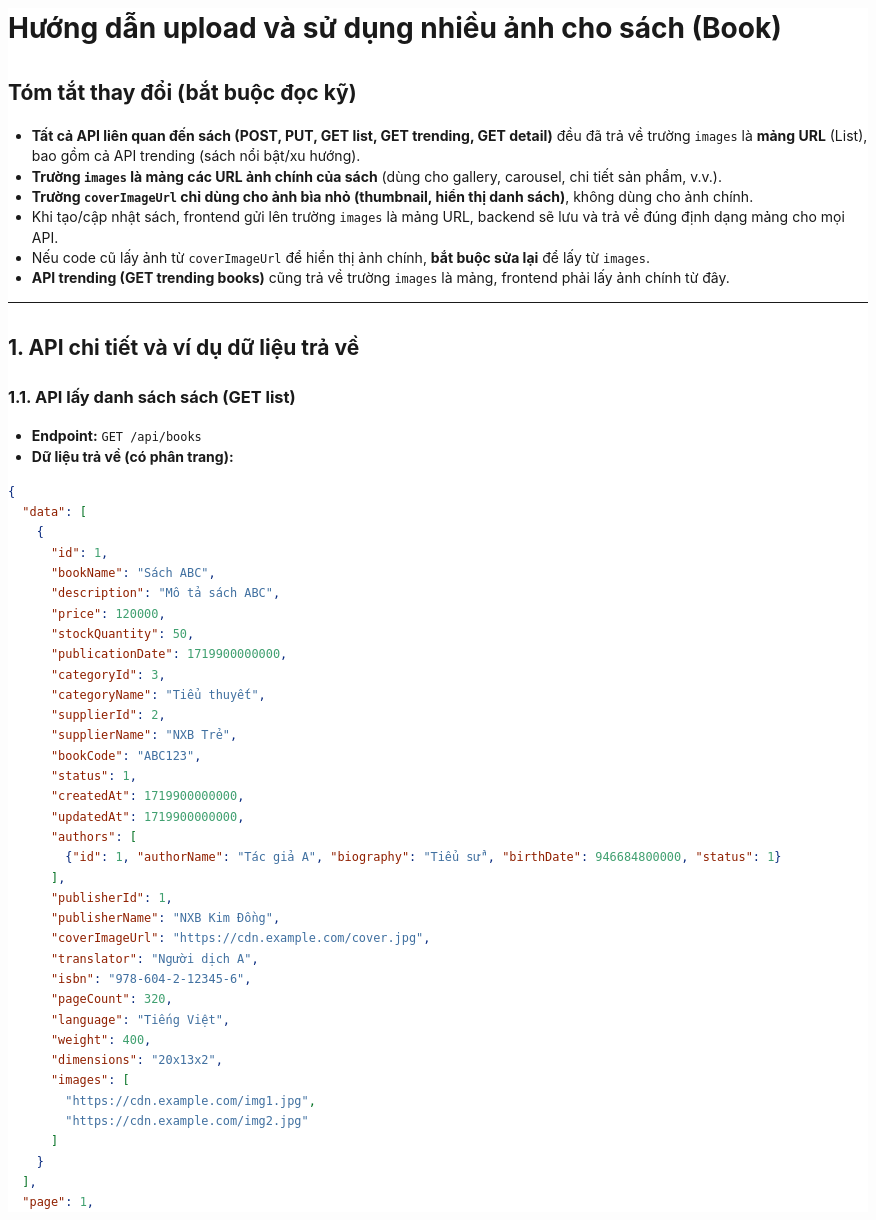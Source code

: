 # Hướng dẫn upload và sử dụng nhiều ảnh cho sách (Book)

## Tóm tắt thay đổi (bắt buộc đọc kỹ)
- **Tất cả API liên quan đến sách (POST, PUT, GET list, GET trending, GET detail)** đều đã trả về trường `images` là **mảng URL** (List<String>), bao gồm cả API trending (sách nổi bật/xu hướng).
- **Trường `images` là mảng các URL ảnh chính của sách** (dùng cho gallery, carousel, chi tiết sản phẩm, v.v.).
- **Trường `coverImageUrl` chỉ dùng cho ảnh bìa nhỏ (thumbnail, hiển thị danh sách)**, không dùng cho ảnh chính.
- Khi tạo/cập nhật sách, frontend gửi lên trường `images` là mảng URL, backend sẽ lưu và trả về đúng định dạng mảng cho mọi API.
- Nếu code cũ lấy ảnh từ `coverImageUrl` để hiển thị ảnh chính, **bắt buộc sửa lại** để lấy từ `images`.
- **API trending (GET trending books)** cũng trả về trường `images` là mảng, frontend phải lấy ảnh chính từ đây.

---

## 1. API chi tiết và ví dụ dữ liệu trả về

### 1.1. API lấy danh sách sách (GET list)
- **Endpoint:** `GET /api/books`
- **Dữ liệu trả về (có phân trang):**
```json
{
  "data": [
    {
      "id": 1,
      "bookName": "Sách ABC",
      "description": "Mô tả sách ABC",
      "price": 120000,
      "stockQuantity": 50,
      "publicationDate": 1719900000000,
      "categoryId": 3,
      "categoryName": "Tiểu thuyết",
      "supplierId": 2,
      "supplierName": "NXB Trẻ",
      "bookCode": "ABC123",
      "status": 1,
      "createdAt": 1719900000000,
      "updatedAt": 1719900000000,
      "authors": [
        {"id": 1, "authorName": "Tác giả A", "biography": "Tiểu sử", "birthDate": 946684800000, "status": 1}
      ],
      "publisherId": 1,
      "publisherName": "NXB Kim Đồng",
      "coverImageUrl": "https://cdn.example.com/cover.jpg",
      "translator": "Người dịch A",
      "isbn": "978-604-2-12345-6",
      "pageCount": 320,
      "language": "Tiếng Việt",
      "weight": 400,
      "dimensions": "20x13x2",
      "images": [
        "https://cdn.example.com/img1.jpg",
        "https://cdn.example.com/img2.jpg"
      ]
    }
  ],
  "page": 1,
```